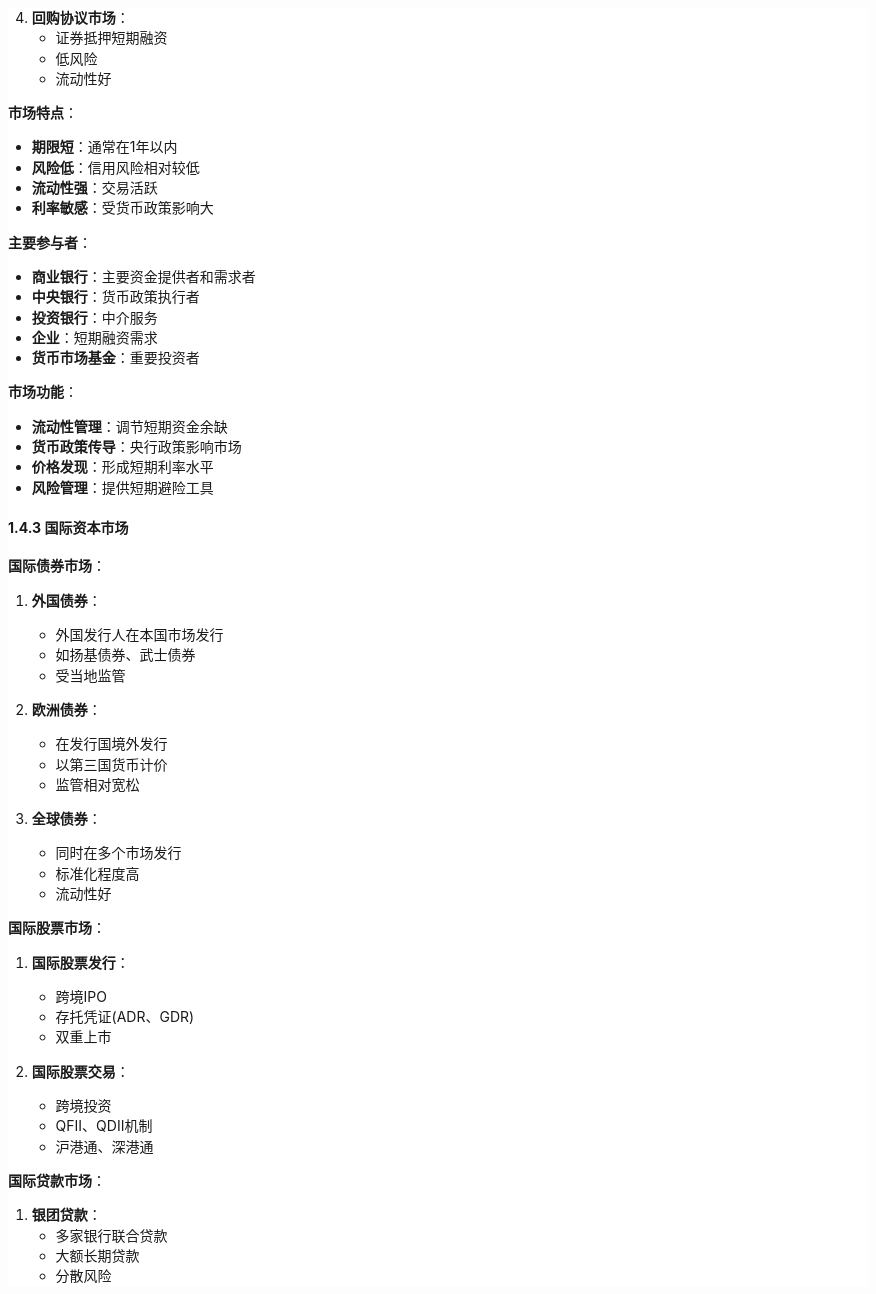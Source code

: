 4. **回购协议市场**：
   - 证券抵押短期融资
   - 低风险
   - 流动性好

**市场特点**：
- **期限短**：通常在1年以内
- **风险低**：信用风险相对较低
- **流动性强**：交易活跃
- **利率敏感**：受货币政策影响大

**主要参与者**：
- **商业银行**：主要资金提供者和需求者
- **中央银行**：货币政策执行者
- **投资银行**：中介服务
- **企业**：短期融资需求
- **货币市场基金**：重要投资者

**市场功能**：
- **流动性管理**：调节短期资金余缺
- **货币政策传导**：央行政策影响市场
- **价格发现**：形成短期利率水平
- **风险管理**：提供短期避险工具

#### 1.4.3 国际资本市场
**国际债券市场**：
1. **外国债券**：
   - 外国发行人在本国市场发行
   - 如扬基债券、武士债券
   - 受当地监管

2. **欧洲债券**：
   - 在发行国境外发行
   - 以第三国货币计价
   - 监管相对宽松

3. **全球债券**：
   - 同时在多个市场发行
   - 标准化程度高
   - 流动性好

**国际股票市场**：
1. **国际股票发行**：
   - 跨境IPO
   - 存托凭证(ADR、GDR)
   - 双重上市

2. **国际股票交易**：
   - 跨境投资
   - QFII、QDII机制
   - 沪港通、深港通

**国际贷款市场**：
1. **银团贷款**：
   - 多家银行联合贷款
   - 大额长期贷款
   - 分散风险
